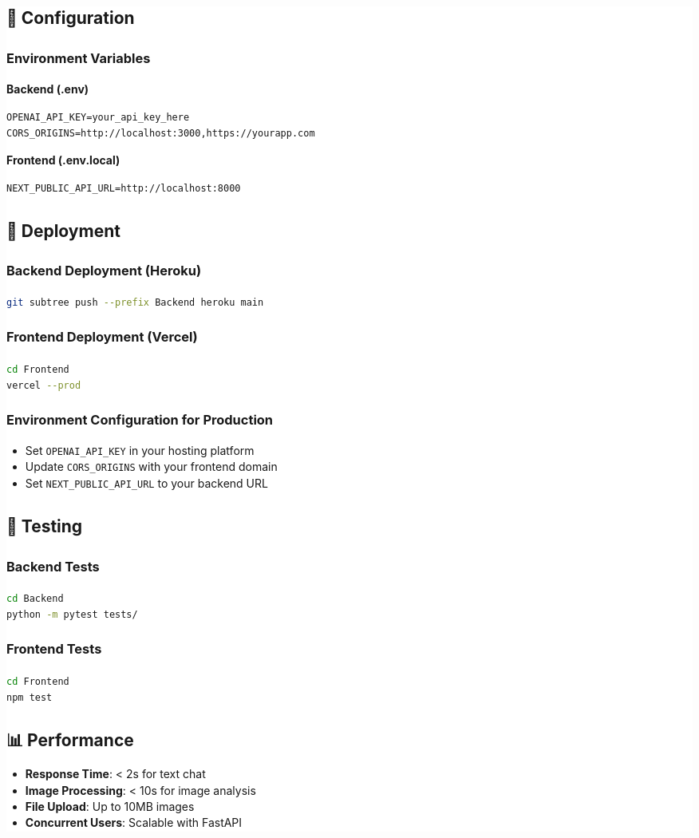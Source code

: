 ## 🔧 Configuration

### Environment Variables

**Backend (.env)**
```env
OPENAI_API_KEY=your_api_key_here
CORS_ORIGINS=http://localhost:3000,https://yourapp.com
```

**Frontend (.env.local)**
```env
NEXT_PUBLIC_API_URL=http://localhost:8000
```

## 🚀 Deployment

### Backend Deployment (Heroku)
```bash
git subtree push --prefix Backend heroku main
```

### Frontend Deployment (Vercel)
```bash
cd Frontend
vercel --prod
```

### Environment Configuration for Production
- Set `OPENAI_API_KEY` in your hosting platform
- Update `CORS_ORIGINS` with your frontend domain
- Set `NEXT_PUBLIC_API_URL` to your backend URL

## 🧪 Testing

### Backend Tests
```bash
cd Backend
python -m pytest tests/
```

### Frontend Tests
```bash
cd Frontend
npm test
```

## 📊 Performance

- **Response Time**: < 2s for text chat
- **Image Processing**: < 10s for image analysis
- **File Upload**: Up to 10MB images
- **Concurrent Users**: Scalable with FastAPI
